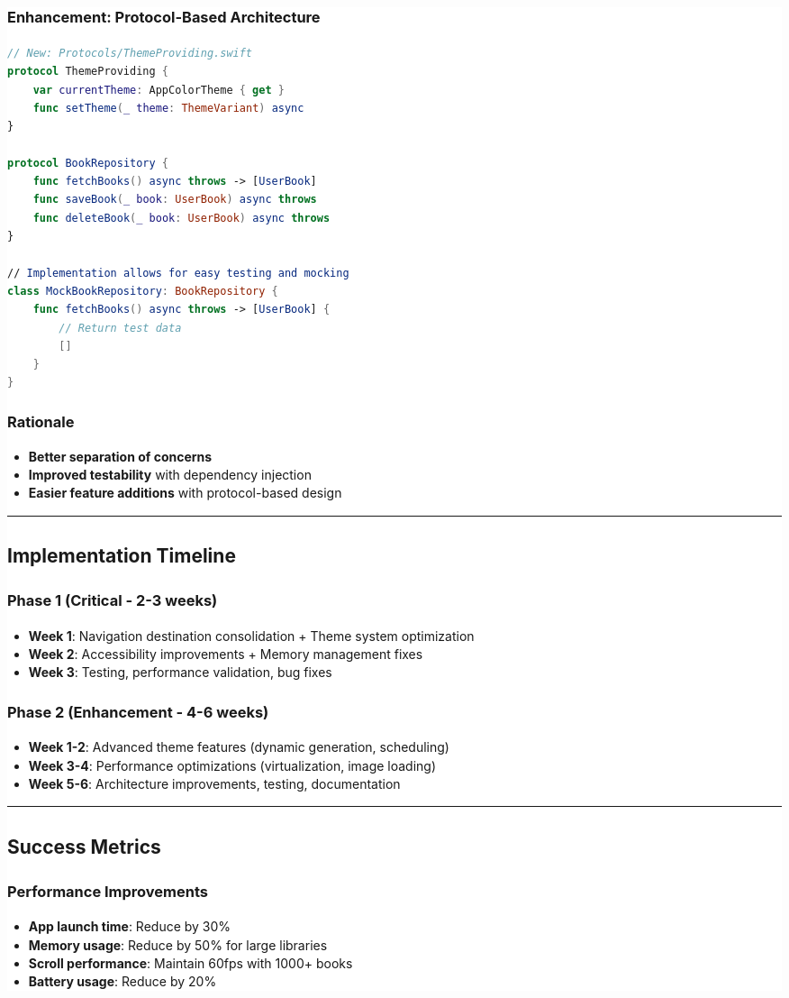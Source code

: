 ### Enhancement: Protocol-Based Architecture
```swift
// New: Protocols/ThemeProviding.swift
protocol ThemeProviding {
    var currentTheme: AppColorTheme { get }
    func setTheme(_ theme: ThemeVariant) async
}

protocol BookRepository {
    func fetchBooks() async throws -> [UserBook]
    func saveBook(_ book: UserBook) async throws
    func deleteBook(_ book: UserBook) async throws
}

// Implementation allows for easy testing and mocking
class MockBookRepository: BookRepository {
    func fetchBooks() async throws -> [UserBook] {
        // Return test data
        []
    }
}
```

### Rationale
- **Better separation of concerns**
- **Improved testability** with dependency injection
- **Easier feature additions** with protocol-based design

---

## Implementation Timeline

### Phase 1 (Critical - 2-3 weeks)
- **Week 1**: Navigation destination consolidation + Theme system optimization
- **Week 2**: Accessibility improvements + Memory management fixes
- **Week 3**: Testing, performance validation, bug fixes

### Phase 2 (Enhancement - 4-6 weeks)
- **Week 1-2**: Advanced theme features (dynamic generation, scheduling)
- **Week 3-4**: Performance optimizations (virtualization, image loading)
- **Week 5-6**: Architecture improvements, testing, documentation

---

## Success Metrics

### Performance Improvements
- **App launch time**: Reduce by 30%
- **Memory usage**: Reduce by 50% for large libraries
- **Scroll performance**: Maintain 60fps with 1000+ books
- **Battery usage**: Reduce by 20%

